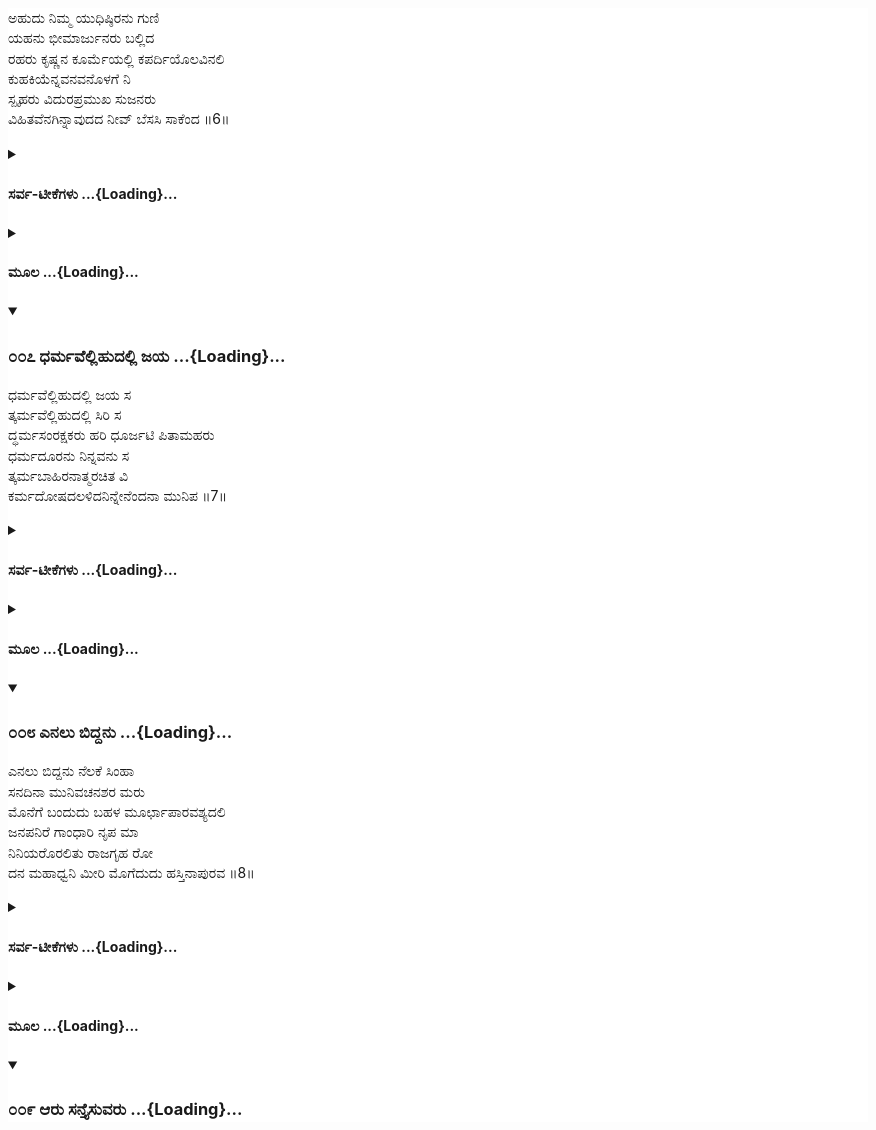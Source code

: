 ಅಹುದು ನಿಮ್ಮ ಯುಧಿಷ್ಠಿರನು ಗುಣಿ  
ಯಹನು ಭೀಮಾರ್ಜುನರು ಬಲ್ಲಿದ  
ರಹರು ಕೃಷ್ಣನ ಕೂರ್ಮೆಯಲ್ಲಿ ಕಪರ್ದಿಯೊಲವಿನಲಿ  
ಕುಹಕಿಯೆನ್ನವನವನೊಳಗೆ ನಿ  
ಸ್ಪೃಹರು ವಿದುರಪ್ರಮುಖ ಸುಜನರು  
ವಿಹಿತವೆನಗಿನ್ನಾವುದದ ನೀವ್ ಬೆಸಸಿ ಸಾಕೆಂದ      ॥6॥
</details>
</div>
<div class="js_include collapsed" newlevelforh1="4" title="ಸರ್ವ-ಟೀಕೆಗಳು" unfilled url="/mahAbhAratam/kAvyam/bhAShAntaram/kn/kumAra-vyAsa-bhArata/sarva-TIkegaLu/10_gadA/11/006_ahudu_nimma.md">
<details><summary><h4>ಸರ್ವ-ಟೀಕೆಗಳು ...{Loading}...</h4></summary></details>
</div>
<div class="js_include collapsed" newlevelforh1="4" title="ಮೂಲ" unfilled url="/mahAbhAratam/kAvyam/bhAShAntaram/kn/kumAra-vyAsa-bhArata/mUla/10_gadA/11/006_ahudu_nimma.md">
<details><summary><h4>ಮೂಲ ...{Loading}...</h4></summary></details>
</div>
<div class="js_include" includetitle="true" newlevelforh1="3" unfilled url="/mahAbhAratam/kAvyam/bhAShAntaram/kn/kumAra-vyAsa-bhArata/vishvAsa-prastuti/10_gadA/11/007_dharmavellihudalli_jaya.md">
<details open><summary><h3>೦೦೭ ಧರ್ಮವೆಲ್ಲಿಹುದಲ್ಲಿ ಜಯ ...{Loading}...</h3></summary>

ಧರ್ಮವೆಲ್ಲಿಹುದಲ್ಲಿ ಜಯ ಸ  
ತ್ಕರ್ಮವೆಲ್ಲಿಹುದಲ್ಲಿ ಸಿರಿ ಸ  
ದ್ಧರ್ಮಸಂರಕ್ಷಕರು ಹರಿ ಧೂರ್ಜಟಿ ಪಿತಾಮಹರು  
ಧರ್ಮದೂರನು ನಿನ್ನವನು ಸ  
ತ್ಕರ್ಮಬಾಹಿರನಾತ್ಮರಚಿತ ವಿ  
ಕರ್ಮದೋಷದಲಳಿದನಿನ್ನೇನೆಂದನಾ ಮುನಿಪ     ॥7॥
</details>
</div>
<div class="js_include collapsed" newlevelforh1="4" title="ಸರ್ವ-ಟೀಕೆಗಳು" unfilled url="/mahAbhAratam/kAvyam/bhAShAntaram/kn/kumAra-vyAsa-bhArata/sarva-TIkegaLu/10_gadA/11/007_dharmavellihudalli_jaya.md">
<details><summary><h4>ಸರ್ವ-ಟೀಕೆಗಳು ...{Loading}...</h4></summary></details>
</div>
<div class="js_include collapsed" newlevelforh1="4" title="ಮೂಲ" unfilled url="/mahAbhAratam/kAvyam/bhAShAntaram/kn/kumAra-vyAsa-bhArata/mUla/10_gadA/11/007_dharmavellihudalli_jaya.md">
<details><summary><h4>ಮೂಲ ...{Loading}...</h4></summary></details>
</div>
<div class="js_include" includetitle="true" newlevelforh1="3" unfilled url="/mahAbhAratam/kAvyam/bhAShAntaram/kn/kumAra-vyAsa-bhArata/vishvAsa-prastuti/10_gadA/11/008_enalu_biddanu.md">
<details open><summary><h3>೦೦೮ ಎನಲು ಬಿದ್ದನು ...{Loading}...</h3></summary>

ಎನಲು ಬಿದ್ದನು ನೆಲಕೆ ಸಿಂಹಾ  
ಸನದಿನಾ ಮುನಿವಚನಶರ ಮರು  
ಮೊನೆಗೆ ಬಂದುದು ಬಹಳ ಮೂರ್ಛಾಪಾರವಶ್ಯದಲಿ  
ಜನಪನಿರೆ ಗಾಂಧಾರಿ ನೃಪ ಮಾ  
ನಿನಿಯರೊರಲಿತು ರಾಜಗೃಹ ರೋ  
ದನ ಮಹಾಧ್ವನಿ ಮೀರಿ ಮೊಗೆದುದು ಹಸ್ತಿನಾಪುರವ      ॥8॥
</details>
</div>
<div class="js_include collapsed" newlevelforh1="4" title="ಸರ್ವ-ಟೀಕೆಗಳು" unfilled url="/mahAbhAratam/kAvyam/bhAShAntaram/kn/kumAra-vyAsa-bhArata/sarva-TIkegaLu/10_gadA/11/008_enalu_biddanu.md">
<details><summary><h4>ಸರ್ವ-ಟೀಕೆಗಳು ...{Loading}...</h4></summary></details>
</div>
<div class="js_include collapsed" newlevelforh1="4" title="ಮೂಲ" unfilled url="/mahAbhAratam/kAvyam/bhAShAntaram/kn/kumAra-vyAsa-bhArata/mUla/10_gadA/11/008_enalu_biddanu.md">
<details><summary><h4>ಮೂಲ ...{Loading}...</h4></summary></details>
</div>
<div class="js_include" includetitle="true" newlevelforh1="3" unfilled url="/mahAbhAratam/kAvyam/bhAShAntaram/kn/kumAra-vyAsa-bhArata/vishvAsa-prastuti/10_gadA/11/009_Aru_santaisuvaru.md">
<details open><summary><h3>೦೦೯ ಆರು ಸನ್ತೈಸುವರು ...{Loading}...</h3></summary>
